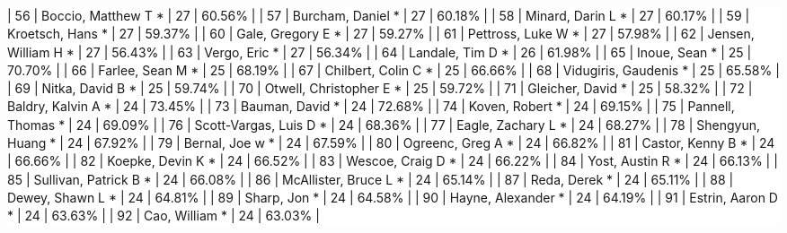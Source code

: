 |  56  | Boccio, Matthew T \* |  27 |  60.56% |
|  57  | Burcham, Daniel \* |  27 |  60.18% |
|  58  | Minard, Darin L \* |  27 |  60.17% |
|  59  | Kroetsch, Hans \* |  27 |  59.37% |
|  60  | Gale, Gregory E \* |  27 |  59.27% |
|  61  | Pettross, Luke W \* |  27 |  57.98% |
|  62  | Jensen, William H \* |  27 |  56.43% |
|  63  | Vergo, Eric \* |  27 |  56.34% |
|  64  | Landale, Tim D \* |  26 |  61.98% |
|  65  | Inoue, Sean \* |  25 |  70.70% |
|  66  | Farlee, Sean M \* |  25 |  68.19% |
|  67  | Chilbert, Colin C \* |  25 |  66.66% |
|  68  | Vidugiris, Gaudenis \* |  25 |  65.58% |
|  69  | Nitka, David B \* |  25 |  59.74% |
|  70  | Otwell, Christopher E \* |  25 |  59.72% |
|  71  | Gleicher, David \* |  25 |  58.32% |
|  72  | Baldry, Kalvin A \* |  24 |  73.45% |
|  73  | Bauman, David \* |  24 |  72.68% |
|  74  | Koven, Robert \* |  24 |  69.15% |
|  75  | Pannell, Thomas \* |  24 |  69.09% |
|  76  | Scott-Vargas, Luis D \* |  24 |  68.36% |
|  77  | Eagle, Zachary L \* |  24 |  68.27% |
|  78  | Shengyun, Huang \* |  24 |  67.92% |
|  79  | Bernal, Joe w \* |  24 |  67.59% |
|  80  | Ogreenc, Greg A \* |  24 |  66.82% |
|  81  | Castor, Kenny B \* |  24 |  66.66% |
|  82  | Koepke, Devin K \* |  24 |  66.52% |
|  83  | Wescoe, Craig D \* |  24 |  66.22% |
|  84  | Yost, Austin R \* |  24 |  66.13% |
|  85  | Sullivan, Patrick B \* |  24 |  66.08% |
|  86  | McAllister, Bruce L \* |  24 |  65.14% |
|  87  | Reda, Derek \* |  24 |  65.11% |
|  88  | Dewey, Shawn L \* |  24 |  64.81% |
|  89  | Sharp, Jon \* |  24 |  64.58% |
|  90  | Hayne, Alexander \* |  24 |  64.19% |
|  91  | Estrin, Aaron D \* |  24 |  63.63% |
|  92  | Cao, William \* |  24 |  63.03% |